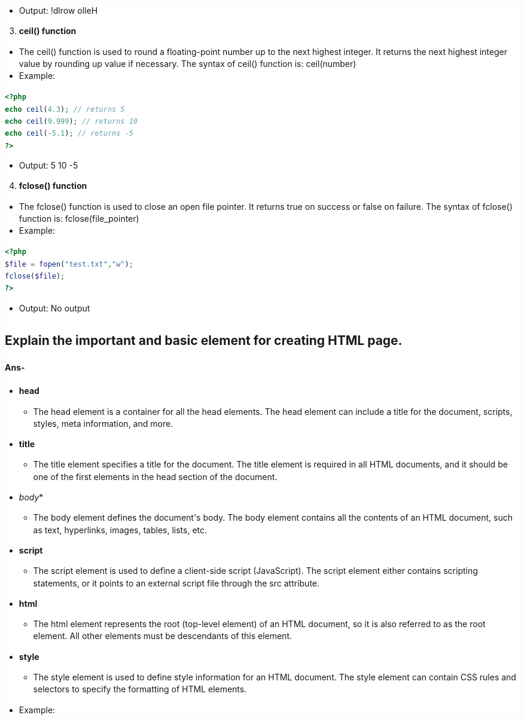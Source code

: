 - Output: !dlrow olleH

3. **ceil() function**

- The ceil() function is used to round a floating-point number up to the next highest integer. It returns the next highest integer value by rounding up value if necessary. The syntax of ceil() function is:
  ceil(number)
- Example:

```php
<?php
echo ceil(4.3); // returns 5
echo ceil(9.999); // returns 10
echo ceil(-5.1); // returns -5
?>
```

- Output: 5 10 -5

4. **fclose() function**

- The fclose() function is used to close an open file pointer. It returns true on success or false on failure. The syntax of fclose() function is:
  fclose(file_pointer)
- Example:

```php
<?php
$file = fopen("test.txt","w");
fclose($file);
?>
```

- Output: No output

## Explain the important and basic element for creating HTML page.
#### Ans-
- **head**
    - The head element is a container for all the head elements. The head element can include a title for the document, scripts, styles, meta information, and more.
- **title**
    -  The title element specifies a title for the document. The title element is required in all HTML documents, and it should be one of the first elements in the head section of the document.
- *body**
    - The body element defines the document's body. The body element contains all the contents of an HTML document, such as text, hyperlinks, images, tables, lists, etc.

- **script**
    - The script element is used to define a client-side script (JavaScript). The script element either contains scripting statements, or it points to an external script file through the src attribute.
- **html**
    - The html element represents the root (top-level element) of an HTML document, so it is also referred to as the root element. All other elements must be descendants of this element.
- **style**
    - The style element is used to define style information for an HTML document. The style element can contain CSS rules and selectors to specify the formatting of HTML elements.
- Example:
